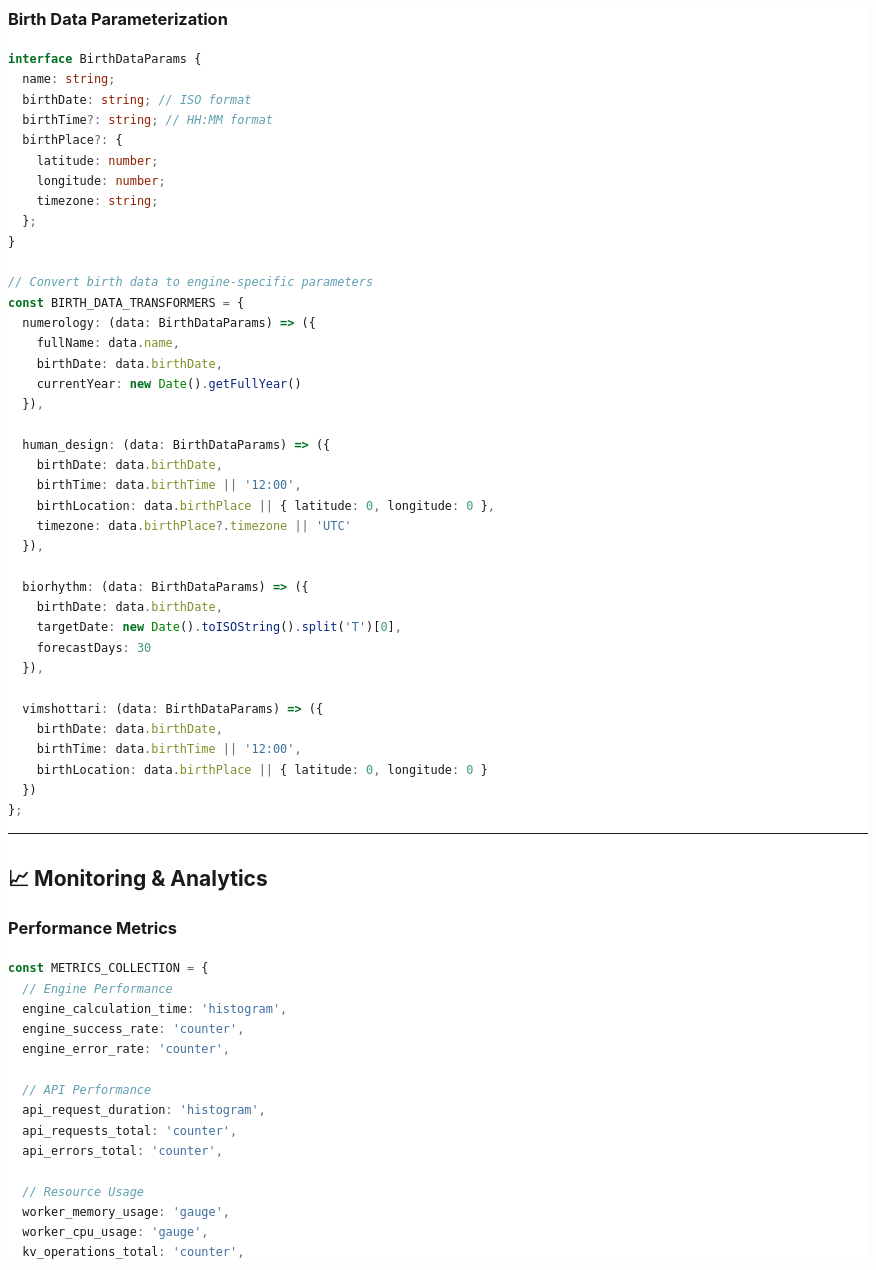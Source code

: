 ### **Birth Data Parameterization**
```typescript
interface BirthDataParams {
  name: string;
  birthDate: string; // ISO format
  birthTime?: string; // HH:MM format
  birthPlace?: {
    latitude: number;
    longitude: number;
    timezone: string;
  };
}

// Convert birth data to engine-specific parameters
const BIRTH_DATA_TRANSFORMERS = {
  numerology: (data: BirthDataParams) => ({
    fullName: data.name,
    birthDate: data.birthDate,
    currentYear: new Date().getFullYear()
  }),

  human_design: (data: BirthDataParams) => ({
    birthDate: data.birthDate,
    birthTime: data.birthTime || '12:00',
    birthLocation: data.birthPlace || { latitude: 0, longitude: 0 },
    timezone: data.birthPlace?.timezone || 'UTC'
  }),

  biorhythm: (data: BirthDataParams) => ({
    birthDate: data.birthDate,
    targetDate: new Date().toISOString().split('T')[0],
    forecastDays: 30
  }),

  vimshottari: (data: BirthDataParams) => ({
    birthDate: data.birthDate,
    birthTime: data.birthTime || '12:00',
    birthLocation: data.birthPlace || { latitude: 0, longitude: 0 }
  })
};
```

---

## 📈 **Monitoring & Analytics**

### **Performance Metrics**
```typescript
const METRICS_COLLECTION = {
  // Engine Performance
  engine_calculation_time: 'histogram',
  engine_success_rate: 'counter',
  engine_error_rate: 'counter',

  // API Performance
  api_request_duration: 'histogram',
  api_requests_total: 'counter',
  api_errors_total: 'counter',

  // Resource Usage
  worker_memory_usage: 'gauge',
  worker_cpu_usage: 'gauge',
  kv_operations_total: 'counter',
```
